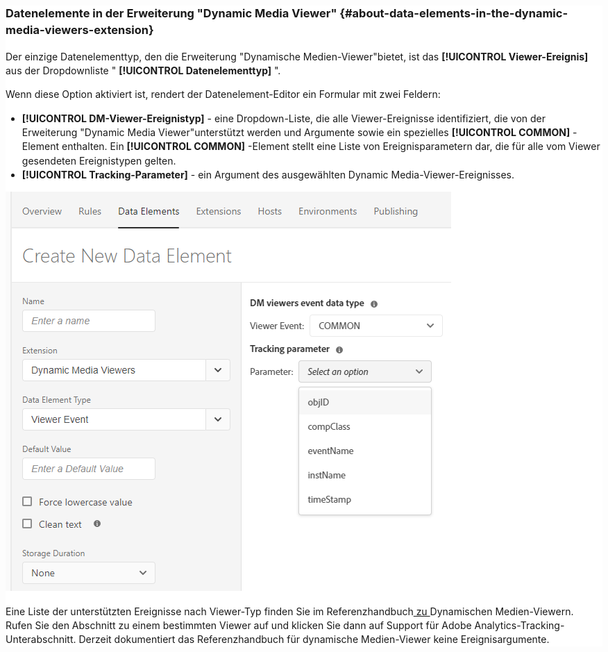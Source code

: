 ### Datenelemente in der Erweiterung &quot;Dynamic Media Viewer&quot; {#about-data-elements-in-the-dynamic-media-viewers-extension}

Der einzige Datenelementtyp, den die Erweiterung &quot;Dynamische Medien-Viewer&quot;bietet, ist das **[!UICONTROL Viewer-Ereignis]** aus der Dropdownliste &quot; **[!UICONTROL Datenelementtyp]** &quot;.

Wenn diese Option aktiviert ist, rendert der Datenelement-Editor ein Formular mit zwei Feldern:

* **[!UICONTROL DM-Viewer-Ereignistyp]** - eine Dropdown-Liste, die alle Viewer-Ereignisse identifiziert, die von der Erweiterung &quot;Dynamic Media Viewer&quot;unterstützt werden und Argumente sowie ein spezielles **[!UICONTROL COMMON]** -Element enthalten. Ein **[!UICONTROL COMMON]** -Element stellt eine Liste von Ereignisparametern dar, die für alle vom Viewer gesendeten Ereignistypen gelten.
* **[!UICONTROL Tracking-Parameter]** - ein Argument des ausgewählten Dynamic Media-Viewer-Ereignisses.

![image2019-7-22_12-5-46](assets/image2019-7-22_12-5-46.png)

Eine Liste der unterstützten Ereignisse nach Viewer-Typ finden Sie im Referenzhandbuch[ zu ](https://marketing.adobe.com/resources/help/en_US/s7/viewers_ref/c_html5_s7_aem_asset_viewers.html)Dynamischen Medien-Viewern. Rufen Sie den Abschnitt zu einem bestimmten Viewer auf und klicken Sie dann auf Support für Adobe Analytics-Tracking-Unterabschnitt. Derzeit dokumentiert das Referenzhandbuch für dynamische Medien-Viewer keine Ereignisargumente.
